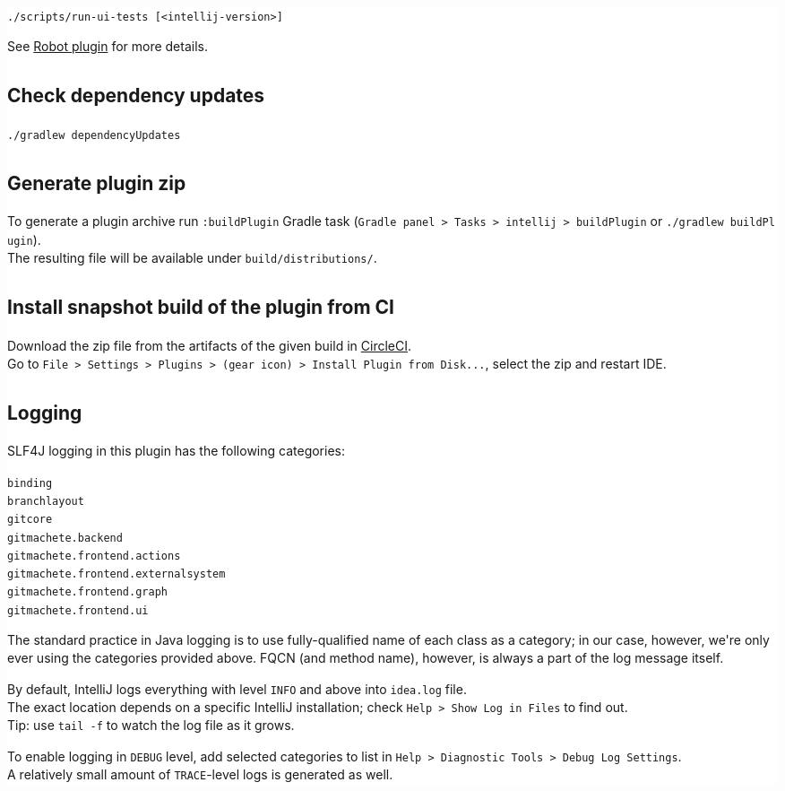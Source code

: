 ```
./scripts/run-ui-tests [<intellij-version>]
```

See [Robot plugin](https://github.com/JetBrains/intellij-ui-test-robot)
for more details.


## Check dependency updates

`./gradlew dependencyUpdates`


## Generate plugin zip

To generate a plugin archive run `:buildPlugin` Gradle task (`Gradle panel > Tasks > intellij > buildPlugin` or `./gradlew buildPlugin`).<br/>
The resulting file will be available under `build/distributions/`.


## Install snapshot build of the plugin from CI

Download the zip file from the artifacts of the given build in [CircleCI](https://app.circleci.com/pipelines/github/VirtusLab/git-machete-intellij-plugin). <br/>
Go to `File > Settings > Plugins > (gear icon) > Install Plugin from Disk...`, select the zip and restart IDE.


## Logging

SLF4J logging in this plugin has the following categories:

```
binding
branchlayout
gitcore
gitmachete.backend
gitmachete.frontend.actions
gitmachete.frontend.externalsystem
gitmachete.frontend.graph
gitmachete.frontend.ui
```

The standard practice in Java logging is to use fully-qualified name of each class as a category;
in our case, however, we're only ever using the categories provided above.
FQCN (and method name), however, is always a part of the log message itself.

By default, IntelliJ logs everything with level `INFO` and above into `idea.log` file. <br/>
The exact location depends on a specific IntelliJ installation; check `Help > Show Log in Files` to find out. <br/>
Tip: use `tail -f` to watch the log file as it grows.

To enable logging in `DEBUG` level, add selected categories to list in `Help > Diagnostic Tools > Debug Log Settings`. <br/>
A relatively small amount of `TRACE`-level logs is generated as well.

